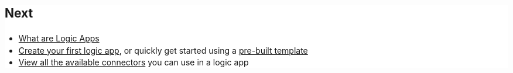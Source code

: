 ## Next
* [What are Logic Apps](logic-apps-overview.md)
* [Create your first logic app](quickstart-create-first-logic-app-workflow.md), or quickly get started using a [pre-built template](logic-apps-create-logic-apps-from-templates.md)  
* [View all the available connectors](../connectors/apis-list.md) you can use in a logic app
